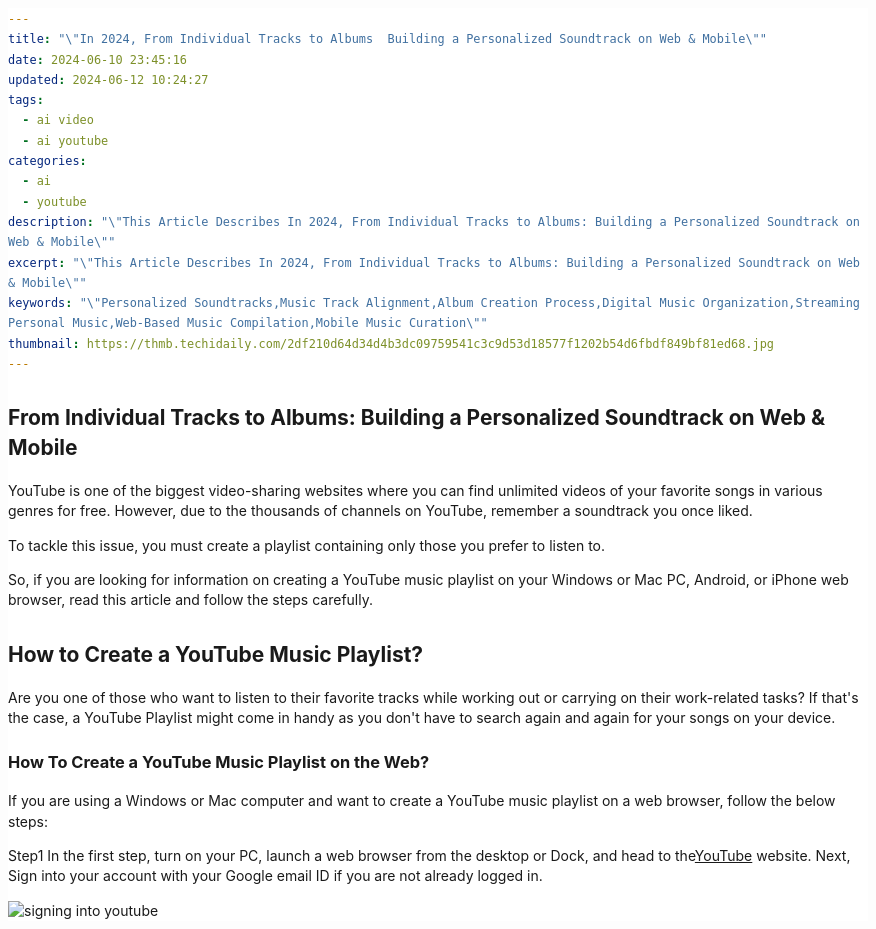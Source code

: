 ```yaml
---
title: "\"In 2024, From Individual Tracks to Albums  Building a Personalized Soundtrack on Web & Mobile\""
date: 2024-06-10 23:45:16
updated: 2024-06-12 10:24:27
tags:
  - ai video
  - ai youtube
categories:
  - ai
  - youtube
description: "\"This Article Describes In 2024, From Individual Tracks to Albums: Building a Personalized Soundtrack on Web & Mobile\""
excerpt: "\"This Article Describes In 2024, From Individual Tracks to Albums: Building a Personalized Soundtrack on Web & Mobile\""
keywords: "\"Personalized Soundtracks,Music Track Alignment,Album Creation Process,Digital Music Organization,Streaming Personal Music,Web-Based Music Compilation,Mobile Music Curation\""
thumbnail: https://thmb.techidaily.com/2df210d64d34d4b3dc09759541c3c9d53d18577f1202b54d6fbdf849bf81ed68.jpg
---
```


## From Individual Tracks to Albums: Building a Personalized Soundtrack on Web & Mobile

YouTube is one of the biggest video-sharing websites where you can find unlimited videos of your favorite songs in various genres for free. However, due to the thousands of channels on YouTube, remember a soundtrack you once liked.

To tackle this issue, you must create a playlist containing only those you prefer to listen to.

So, if you are looking for information on creating a YouTube music playlist on your Windows or Mac PC, Android, or iPhone web browser, read this article and follow the steps carefully.

## How to Create a YouTube Music Playlist?

Are you one of those who want to listen to their favorite tracks while working out or carrying on their work-related tasks? If that's the case, a YouTube Playlist might come in handy as you don't have to search again and again for your songs on your device.

### How To Create a YouTube Music Playlist on the Web?

If you are using a Windows or Mac computer and want to create a YouTube music playlist on a web browser, follow the below steps:

Step1 In the first step, turn on your PC, launch a web browser from the desktop or Dock, and head to the[YouTube](https://www.youtube.com/) website. Next, Sign into your account with your Google email ID if you are not already logged in.

![signing into youtube](https://images.wondershare.com/filmora/article-images/2023/03/signing-into-youtube.png)
